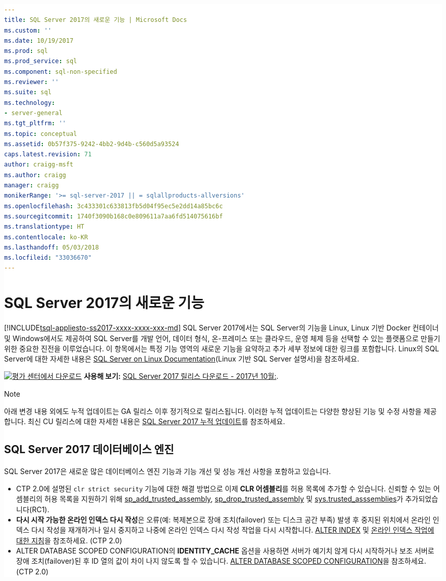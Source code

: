 ```yaml
---
title: SQL Server 2017의 새로운 기능 | Microsoft Docs
ms.custom: ''
ms.date: 10/19/2017
ms.prod: sql
ms.prod_service: sql
ms.component: sql-non-specified
ms.reviewer: ''
ms.suite: sql
ms.technology:
- server-general
ms.tgt_pltfrm: ''
ms.topic: conceptual
ms.assetid: 0b57f375-9242-4bb2-9d4b-c560d5a93524
caps.latest.revision: 71
author: craigg-msft
ms.author: craigg
manager: craigg
monikerRange: '>= sql-server-2017 || = sqlallproducts-allversions'
ms.openlocfilehash: 3c433301c633813fb5d04f95ec5e2dd14a85bc6c
ms.sourcegitcommit: 1740f3090b168c0e809611a7aa6fd514075616bf
ms.translationtype: HT
ms.contentlocale: ko-KR
ms.lasthandoff: 05/03/2018
ms.locfileid: "33036670"
---
```

# <a name="whats-new-in-sql-server-2017"></a>SQL Server 2017의 새로운 기능
[!INCLUDE[tsql-appliesto-ss2017-xxxx-xxxx-xxx-md](../includes/tsql-appliesto-ss2017-xxxx-xxxx-xxx-md.md)]
SQL Server 2017에서는 SQL Server의 기능을 Linux, Linux 기반 Docker 컨테이너 및 Windows에서도 제공하여 SQL Server를 개발 언어, 데이터 형식, 온-프레미스 또는 클라우드, 운영 체제 등을 선택할 수 있는 플랫폼으로 만들기 위한 중요한 진전을 이루었습니다. 이 항목에서는 특정 기능 영역의 새로운 기능을 요약하고 추가 세부 정보에 대한 링크를 포함합니다. Linux의 SQL Server에 대한 자세한 내용은 [SQL Server on Linux Documentation](https://docs.microsoft.com/sql/linux/)(Linux 기반 SQL Server 설명서)을 참조하세요.

[![평가 센터에서 다운로드](../includes/media/download2.png)](http://go.microsoft.com/fwlink/?LinkID=829477) **사용해 보기:** [SQL Server 2017 릴리스 다운로드 - 2017년 10월:](http://go.microsoft.com/fwlink/?LinkID=829477).

> [!NOTE]
> 아래 변경 내용 외에도 누적 업데이트는 GA 릴리스 이후 정기적으로 릴리스됩니다. 이러한 누적 업데이트는 다양한 향상된 기능 및 수정 사항을 제공합니다. 최신 CU 릴리스에 대한 자세한 내용은 [SQL Server 2017 누적 업데이트](http://aka.ms/sql2017cu)를 참조하세요.

## <a name="sql-server-2017-database-engine"></a>SQL Server 2017 데이터베이스 엔진

SQL Server 2017은 새로운 많은 데이터베이스 엔진 기능과 기능 개선 및 성능 개선 사항을 포함하고 있습니다. 
- CTP 2.0에 설명된 `clr strict security` 기능에 대한 해결 방법으로 이제 **CLR 어셈블리**를 허용 목록에 추가할 수 있습니다. 신뢰할 수 있는 어셈블리의 허용 목록을 지원하기 위해 [sp_add_trusted_assembly](../relational-databases/system-stored-procedures/sys-sp-add-trusted-assembly-transact-sql.md), [sp_drop_trusted_assembly](../relational-databases/system-stored-procedures/sys-sp-drop-trusted-assembly-transact-sql.md) 및 [sys.trusted_asssemblies](../relational-databases/system-catalog-views/sys-trusted-assemblies-transact-sql.md)가 추가되었습니다(RC1).  
- **다시 시작 가능한 온라인 인덱스 다시 작성**은 오류(예: 복제본으로 장애 조치(failover) 또는 디스크 공간 부족) 발생 후 중지된 위치에서 온라인 인덱스 다시 작성을 재개하거나 일시 중지하고 나중에 온라인 인덱스 다시 작성 작업을 다시 시작합니다. [ALTER INDEX](../t-sql/statements/alter-index-transact-sql.md) 및 [온라인 인덱스 작업에 대한 지침](../relational-databases/indexes/guidelines-for-online-index-operations.md)을 참조하세요. (CTP 2.0)
- ALTER DATABASE SCOPED CONFIGURATION의 **IDENTITY_CACHE** 옵션을 사용하면 서버가 예기치 않게 다시 시작하거나 보조 서버로 장애 조치(failover)된 후 ID 열의 값이 차이 나지 않도록 할 수 있습니다. [ALTER DATABASE SCOPED CONFIGURATION](../t-sql/statements/alter-database-scoped-configuration-transact-sql.md)을 참조하세요. (CTP 2.0)